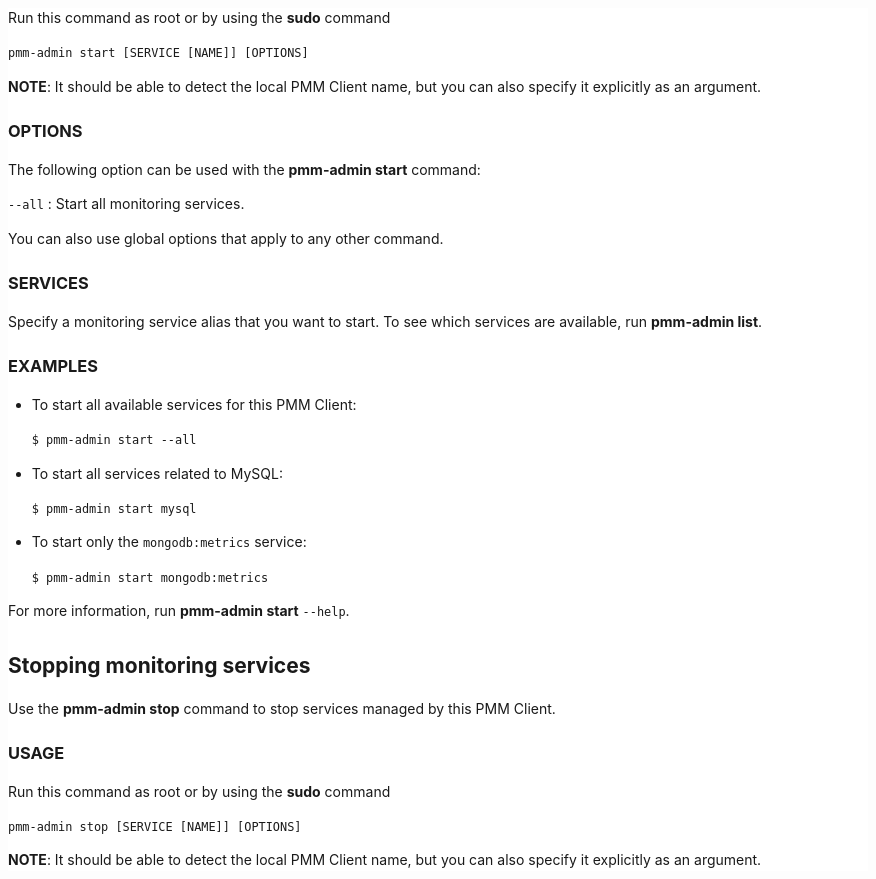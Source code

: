Run this command as root or by using the **sudo** command

```
pmm-admin start [SERVICE [NAME]] [OPTIONS]
```

**NOTE**: It should be able to detect the local PMM Client name, but you can also specify it explicitly as an argument.

### OPTIONS

The following option can be used with the **pmm-admin start** command:

`--all`
: Start all monitoring services.

You can also use global options that apply to any other command.

### SERVICES

Specify a monitoring service alias that you want to start. To see which services are available, run **pmm-admin list**.

### EXAMPLES

* To start all available services for this PMM Client:

    ```
    $ pmm-admin start --all
    ```

* To start all services related to MySQL:

    ```
    $ pmm-admin start mysql
    ```

* To start only the `mongodb:metrics` service:

    ```
    $ pmm-admin start mongodb:metrics
    ```

For more information, run **pmm-admin start** `--help`.

## Stopping monitoring services

Use the **pmm-admin stop** command to stop services managed by this PMM Client.

### USAGE

Run this command as root or by using the **sudo** command

```
pmm-admin stop [SERVICE [NAME]] [OPTIONS]
```

**NOTE**: It should be able to detect the local PMM Client name, but you can also specify it explicitly as an argument.
